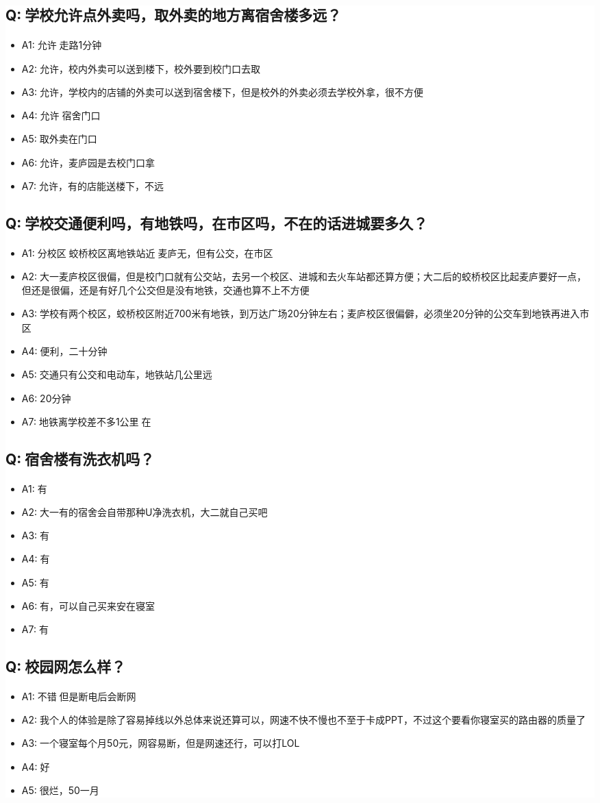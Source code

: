 ## Q: 学校允许点外卖吗，取外卖的地方离宿舍楼多远？

- A1: 允许 走路1分钟

- A2: 允许，校内外卖可以送到楼下，校外要到校门口去取

- A3: 允许，学校内的店铺的外卖可以送到宿舍楼下，但是校外的外卖必须去学校外拿，很不方便

- A4: 允许 宿舍门口

- A5: 取外卖在门口

- A6: 允许，麦庐园是去校门口拿

- A7: 允许，有的店能送楼下，不远

## Q: 学校交通便利吗，有地铁吗，在市区吗，不在的话进城要多久？

- A1: 分校区 蛟桥校区离地铁站近 麦庐无，但有公交，在市区

- A2: 大一麦庐校区很偏，但是校门口就有公交站，去另一个校区、进城和去火车站都还算方便；大二后的蛟桥校区比起麦庐要好一点，但还是很偏，还是有好几个公交但是没有地铁，交通也算不上不方便

- A3: 学校有两个校区，蛟桥校区附近700米有地铁，到万达广场20分钟左右；麦庐校区很偏僻，必须坐20分钟的公交车到地铁再进入市区

- A4: 便利，二十分钟

- A5: 交通只有公交和电动车，地铁站几公里远

- A6: 20分钟

- A7: 地铁离学校差不多1公里
在

## Q: 宿舍楼有洗衣机吗？

- A1: 有

- A2: 大一有的宿舍会自带那种U净洗衣机，大二就自己买吧

- A3: 有

- A4: 有

- A5: 有

- A6: 有，可以自己买来安在寝室

- A7: 有

## Q: 校园网怎么样？

- A1: 不错 但是断电后会断网

- A2: 我个人的体验是除了容易掉线以外总体来说还算可以，网速不快不慢也不至于卡成PPT，不过这个要看你寝室买的路由器的质量了

- A3: 一个寝室每个月50元，网容易断，但是网速还行，可以打LOL

- A4: 好

- A5: 很烂，50一月
